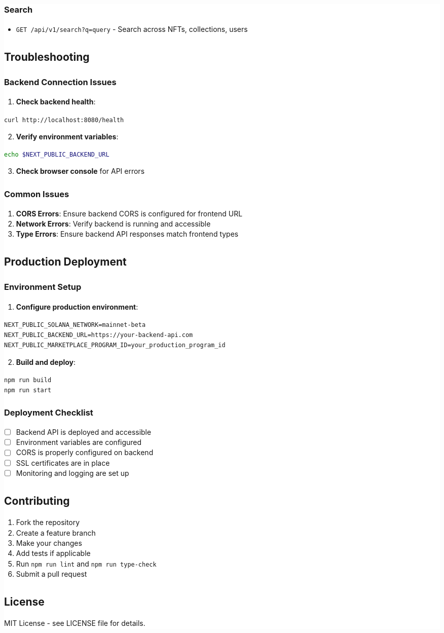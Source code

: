 ### Search

- `GET /api/v1/search?q=query` - Search across NFTs, collections, users

## Troubleshooting

### Backend Connection Issues

1. **Check backend health**:

```bash
curl http://localhost:8080/health
```

2. **Verify environment variables**:

```bash
echo $NEXT_PUBLIC_BACKEND_URL
```

3. **Check browser console** for API errors

### Common Issues

1. **CORS Errors**: Ensure backend CORS is configured for frontend URL
2. **Network Errors**: Verify backend is running and accessible
3. **Type Errors**: Ensure backend API responses match frontend types

## Production Deployment

### Environment Setup

1. **Configure production environment**:

```env
NEXT_PUBLIC_SOLANA_NETWORK=mainnet-beta
NEXT_PUBLIC_BACKEND_URL=https://your-backend-api.com
NEXT_PUBLIC_MARKETPLACE_PROGRAM_ID=your_production_program_id
```

2. **Build and deploy**:

```bash
npm run build
npm run start
```

### Deployment Checklist

- [ ] Backend API is deployed and accessible
- [ ] Environment variables are configured
- [ ] CORS is properly configured on backend
- [ ] SSL certificates are in place
- [ ] Monitoring and logging are set up

## Contributing

1. Fork the repository
2. Create a feature branch
3. Make your changes
4. Add tests if applicable
5. Run `npm run lint` and `npm run type-check`
6. Submit a pull request

## License

MIT License - see LICENSE file for details.

